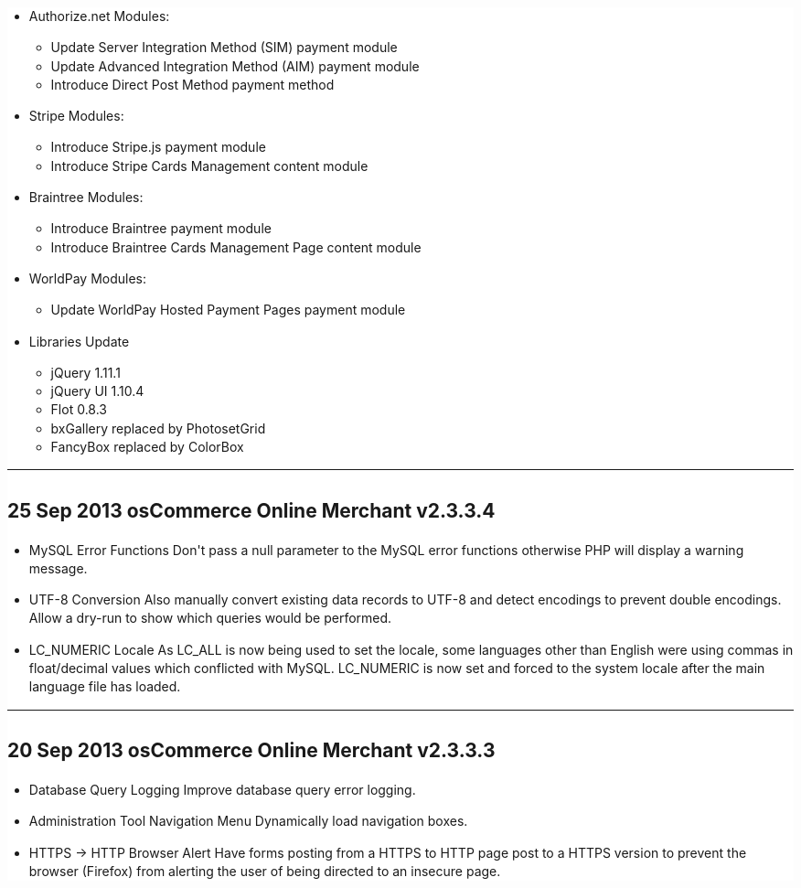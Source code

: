 * Authorize.net Modules:
  - Update Server Integration Method (SIM) payment module
  - Update Advanced Integration Method (AIM) payment module
  - Introduce Direct Post Method payment method

* Stripe Modules:
  - Introduce Stripe.js payment module
  - Introduce Stripe Cards Management content module

* Braintree Modules:
  - Introduce Braintree payment module
  - Introduce Braintree Cards Management Page content module

* WorldPay Modules:
  - Update WorldPay Hosted Payment Pages payment module

* Libraries Update
  - jQuery 1.11.1
  - jQuery UI 1.10.4
  - Flot 0.8.3
  - bxGallery replaced by PhotosetGrid
  - FancyBox replaced by ColorBox

---

## 25 Sep 2013 osCommerce Online Merchant v2.3.3.4

* MySQL Error Functions
  Don't pass a null parameter to the MySQL error functions otherwise PHP will
  display a warning message.

* UTF-8 Conversion
  Also manually convert existing data records to UTF-8 and detect encodings
  to prevent double encodings. Allow a dry-run to show which queries would be
  performed.

* LC_NUMERIC Locale
  As LC_ALL is now being used to set the locale, some languages other than
  English were using commas in float/decimal values which conflicted with
  MySQL. LC_NUMERIC is now set and forced to the system locale after the main
  language file has loaded.

---

## 20 Sep 2013 osCommerce Online Merchant v2.3.3.3

* Database Query Logging
  Improve database query error logging.

* Administration Tool Navigation Menu
  Dynamically load navigation boxes.

* HTTPS -> HTTP Browser Alert
  Have forms posting from a HTTPS to HTTP page post to a HTTPS version to
  prevent the browser (Firefox) from alerting the user of being directed to
  an insecure page.
